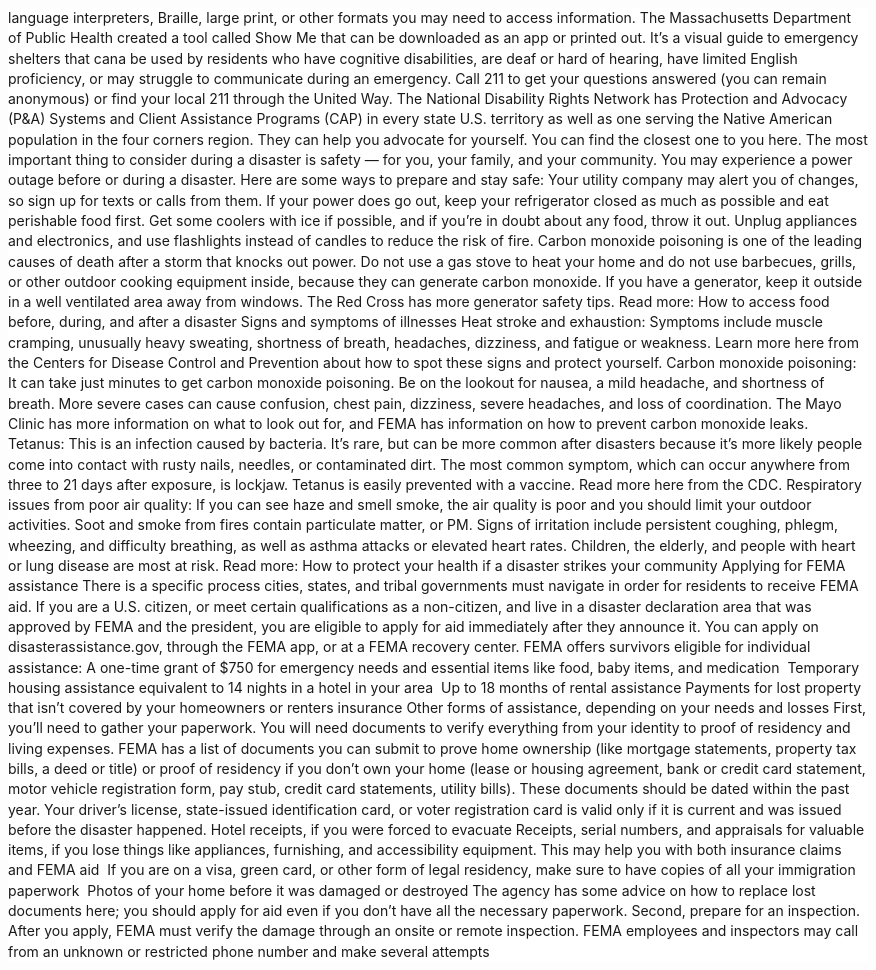 language interpreters, Braille, large print, or other formats you may need to access information. The Massachusetts Department of Public Health created a tool called Show Me that can be downloaded as an app or printed out. It’s a visual guide to emergency shelters that cana be used by residents who have cognitive disabilities, are deaf or hard of hearing, have limited English proficiency, or may struggle to communicate during an emergency. Call 211 to get your questions answered (you can remain anonymous) or find your local 211 through the United Way. The National Disability Rights Network has Protection and Advocacy (P&amp;A) Systems and Client Assistance Programs (CAP) in every state U.S. territory as well as one serving the Native American population in the four corners region. They can help you advocate for yourself. You can find the closest one to you here. The most important thing to consider during a disaster is safety — for you, your family, and your community. You may experience a power outage before or during a disaster. Here are some ways to prepare and stay safe: Your utility company may alert you of changes, so sign up for texts or calls from them. If your power does go out, keep your refrigerator closed as much as possible and eat perishable food first. Get some coolers with ice if possible, and if you’re in doubt about any food, throw it out. Unplug appliances and electronics, and use flashlights instead of candles to reduce the risk of fire. Carbon monoxide poisoning is one of the leading causes of death after a storm that knocks out power. Do not use a gas stove to heat your home and do not use barbecues, grills, or other outdoor cooking equipment inside, because they can generate carbon monoxide. If you have a generator, keep it outside in a well ventilated area away from windows. The Red Cross has more generator safety tips. Read more: How to access food before, during, and after a disaster Signs and symptoms of illnesses Heat stroke and exhaustion: Symptoms include muscle cramping, unusually heavy sweating, shortness of breath, headaches, dizziness, and fatigue or weakness. Learn more here from the Centers for Disease Control and Prevention about how to spot these signs and protect yourself. Carbon monoxide poisoning: It can take just minutes to get carbon monoxide poisoning. Be on the lookout for nausea, a mild headache, and shortness of breath. More severe cases can cause confusion, chest pain, dizziness, severe headaches, and loss of coordination. The Mayo Clinic has more information on what to look out for, and FEMA has information on how to prevent carbon monoxide leaks. Tetanus: This is an infection caused by bacteria. It’s rare, but can be more common after disasters because it’s more likely people come into contact with rusty nails, needles, or contaminated dirt. The most common symptom, which can occur anywhere from three to 21 days after exposure, is lockjaw. Tetanus is easily prevented with a vaccine. Read more here from the CDC. Respiratory issues from poor air quality: If you can see haze and smell smoke, the air quality is poor and you should limit your outdoor activities. Soot and smoke from fires contain particulate matter, or PM. Signs of irritation include persistent coughing, phlegm, wheezing, and difficulty breathing, as well as asthma attacks or elevated heart rates. Children, the elderly, and people with heart or lung disease are most at risk. Read more: How to protect your health if a disaster strikes your community Applying for FEMA assistance There is a specific process cities, states, and tribal governments must navigate in order for residents to receive FEMA aid. If you are a U.S. citizen, or meet certain qualifications as a non-citizen, and live in a disaster declaration area that was approved by FEMA and the president, you are eligible to apply for aid immediately after they announce it. You can apply on disasterassistance.gov, through the FEMA app, or at a FEMA recovery center. FEMA offers survivors eligible for individual assistance: A one-time grant of $750 for emergency needs and essential items like food, baby items, and medication&nbsp; Temporary housing assistance equivalent to 14 nights in a hotel in your area&nbsp; Up to 18 months of rental assistance Payments for lost property that isn’t covered by your homeowners or renters insurance Other forms of assistance, depending on your needs and losses First, you’ll need to gather your paperwork. You will need documents to verify everything from your identity to proof of residency and living expenses. FEMA has a list of documents you can submit to prove home ownership (like mortgage statements, property tax bills, a deed or title) or proof of residency if you don’t own your home (lease or housing agreement, bank or credit card statement, motor vehicle registration form, pay stub, credit card statements, utility bills). These documents should be dated within the past year. Your driver’s license, state-issued identification card, or voter registration card is valid only if it is current and was issued before the disaster happened. Hotel receipts, if you were forced to evacuate Receipts, serial numbers, and appraisals for valuable items, if you lose things like appliances, furnishing, and accessibility equipment. This may help you with both insurance claims and FEMA aid&nbsp; If you are on a visa, green card, or other form of legal residency, make sure to have copies of all your immigration paperwork&nbsp; Photos of your home before it was damaged or destroyed The agency has some advice on how to replace lost documents here; you should apply for aid even if you don’t have all the necessary paperwork. Second, prepare for an inspection. After you apply, FEMA must verify the damage through an onsite or remote inspection. FEMA employees and inspectors may call from an unknown or restricted phone number and make several attempts